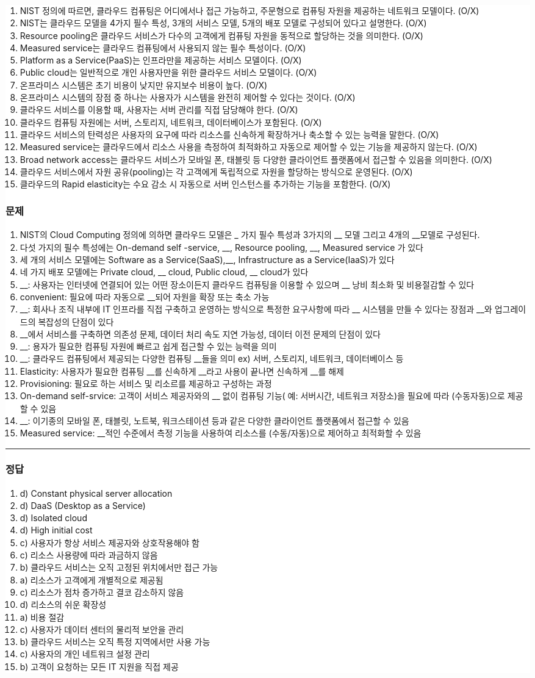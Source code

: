 1.  NIST 정의에 따르면, 클라우드 컴퓨팅은 어디에서나 접근 가능하고, 주문형으로 컴퓨팅 자원을 제공하는 네트워크 모델이다. (O/X)
2.  NIST는 클라우드 모델을 4가지 필수 특성, 3개의 서비스 모델, 5개의 배포 모델로 구성되어 있다고 설명한다. (O/X)
3.  Resource pooling은 클라우드 서비스가 다수의 고객에게 컴퓨팅 자원을 동적으로 할당하는 것을 의미한다. (O/X)
4.  Measured service는 클라우드 컴퓨팅에서 사용되지 않는 필수 특성이다. (O/X)
5.  Platform as a Service(PaaS)는 인프라만을 제공하는 서비스 모델이다. (O/X)
6.  Public cloud는 일반적으로 개인 사용자만을 위한 클라우드 서비스 모델이다. (O/X)
7.  온프라미스 시스템은 초기 비용이 낮지만 유지보수 비용이 높다. (O/X)
8.  온프라미스 시스템의 장점 중 하나는 사용자가 시스템을 완전히 제어할 수 있다는 것이다. (O/X)
9.  클라우드 서비스를 이용할 때, 사용자는 서버 관리를 직접 담당해야 한다. (O/X)
10.  클라우드 컴퓨팅 자원에는 서버, 스토리지, 네트워크, 데이터베이스가 포함된다. (O/X)
11.  클라우드 서비스의 탄력성은 사용자의 요구에 따라 리소스를 신속하게 확장하거나 축소할 수 있는 능력을 말한다. (O/X)
12.  Measured service는 클라우드에서 리소스 사용을 측정하여 최적화하고 자동으로 제어할 수 있는 기능을 제공하지 않는다. (O/X)
13.  Broad network access는 클라우드 서비스가 모바일 폰, 태블릿 등 다양한 클라이언트 플랫폼에서 접근할 수 있음을 의미한다. (O/X)
14.  클라우드 서비스에서 자원 공유(pooling)는 각 고객에게 독립적으로 자원을 할당하는 방식으로 운영된다. (O/X)
15.  클라우드의 Rapid elasticity는 수요 감소 시 자동으로 서버 인스턴스를 추가하는 기능을 포함한다. (O/X)

### 문제
1. NIST의 Cloud Computing 정의에 의하면 클라우드 모델은 _ 가지 필수 특성과 3가지의 __ 모델 그리고 4개의 __모델로 구성된다.
2. 다섯 가지의 필수 특성에는 On-demand self -service, __, Resource pooling, __, Measured service 가 있다
3. 세 개의 서비스 모델에는 Software as a Service(SaaS),__, Infrastructure as a Service(IaaS)가 있다
4. 네 가지 배포 모델에는 Private cloud, __ cloud, Public cloud, __ cloud가 있다
5. __: 사용자는 인터넷에 연결되어 있는 어떤 장소이든지 클라우드 컴퓨팅을 이용할 수 있으며 __ 낭비 최소화 및 비용절감할 수 있다
6. convenient: 필요에 따라 자동으로 __되어 자원을 확장 또는 축소 가능
7. __: 회사나 조직 내부에 IT 인프라를 직접 구축하고 운영하는 방식으로 특정한 요구사항에 따라 __ 시스템을 만들 수 있다는 장점과 __와 업그레이드의 복잡성의 단점이 있다
8. __에서 서비스를 구축하면 의존성 문제, 데이터 처리 속도 지연 가능성, 데이터 이전 문제의 단점이 있다
9. __: 용자가 필요한 컴퓨팅 자원에 빠르고 쉽게 접근할 수 있는 능력을 의미
10. __: 클라우드 컴퓨팅에서 제공되는 다양한 컴퓨팅 __들을 의미
ex) 서버, 스토리지, 네트워크, 데이터베이스 등
11. Elasticity: 사용자가 필요한 컴퓨팅 __를 신속하게 __라고 
사용이 끝나면 신속하게 __를 해제
12. Provisioning: 필요로 하는 서비스 및 리소르를 제공하고 구성하는 과정
13. On-demand self-srvice: 고객이 서비스 제공자와의 __ 없이 컴퓨팅 기능( 예: 서버시간, 네트워크 저장소)을 필요에 따라 (수동자동)으로 제공할 수 있음
14. __: 이기종의 모바일 폰, 태블릿, 노트북, 워크스테이션 등과 같은 다양한 클라이언트 플랫폼에서 접근할 수 있음
15. Measured service: __적인 수준에서 측정 기능을 사용하여 리소스를 (수동/자동)으로 제어하고 최적화할 수 있음
<hr>

### 정답

1.  d) Constant physical server allocation
2.  d) DaaS (Desktop as a Service)
3.  d) Isolated cloud
4.  d) High initial cost
5.  c) 사용자가 항상 서비스 제공자와 상호작용해야 함
6.  c) 리소스 사용량에 따라 과금하지 않음
7.  b) 클라우드 서비스는 오직 고정된 위치에서만 접근 가능
8.  a) 리소스가 고객에게 개별적으로 제공됨
9.  c) 리소스가 점차 증가하고 결코 감소하지 않음
10.  d) 리소스의 쉬운 확장성
11.  a) 비용 절감
12.  c) 사용자가 데이터 센터의 물리적 보안을 관리
13.  b) 클라우드 서비스는 오직 특정 지역에서만 사용 가능
14.  c) 사용자의 개인 네트워크 설정 관리
15.  b) 고객이 요청하는 모든 IT 지원을 직접 제공
